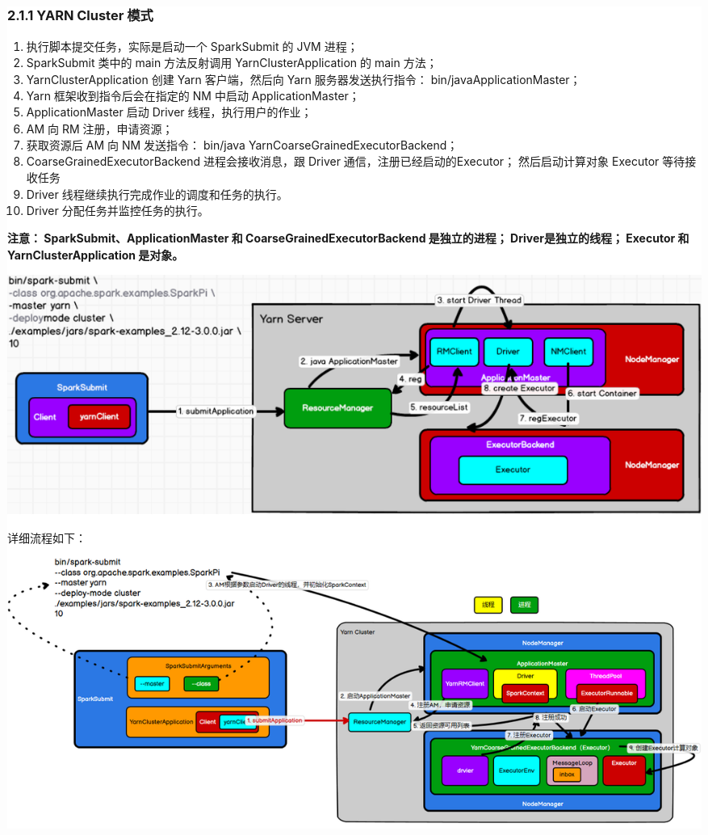 ### 2.1.1 YARN Cluster 模式  

1) 执行脚本提交任务，实际是启动一个 SparkSubmit 的 JVM 进程；
2) SparkSubmit 类中的 main 方法反射调用 YarnClusterApplication 的 main 方法；
3) YarnClusterApplication 创建 Yarn 客户端，然后向 Yarn 服务器发送执行指令： bin/javaApplicationMaster；
4) Yarn 框架收到指令后会在指定的 NM 中启动 ApplicationMaster；
5) ApplicationMaster 启动 Driver 线程，执行用户的作业；
6) AM 向 RM 注册，申请资源；
7) 获取资源后 AM 向 NM 发送指令： bin/java YarnCoarseGrainedExecutorBackend；
8) CoarseGrainedExecutorBackend 进程会接收消息，跟 Driver 通信，注册已经启动的Executor； 然后启动计算对象 Executor 等待接收任务
9) Driver 线程继续执行完成作业的调度和任务的执行。
10) Driver 分配任务并监控任务的执行。  

**注意： SparkSubmit、ApplicationMaster 和 CoarseGrainedExecutorBackend 是独立的进程； Driver是独立的线程； Executor 和 YarnClusterApplication 是对象。**  

![image-20240509151935704](Spark内核与源码/image-20240509151935704.png)

详细流程如下：

![image-20240509153830163](Spark内核与源码/image-20240509153830163.png)
